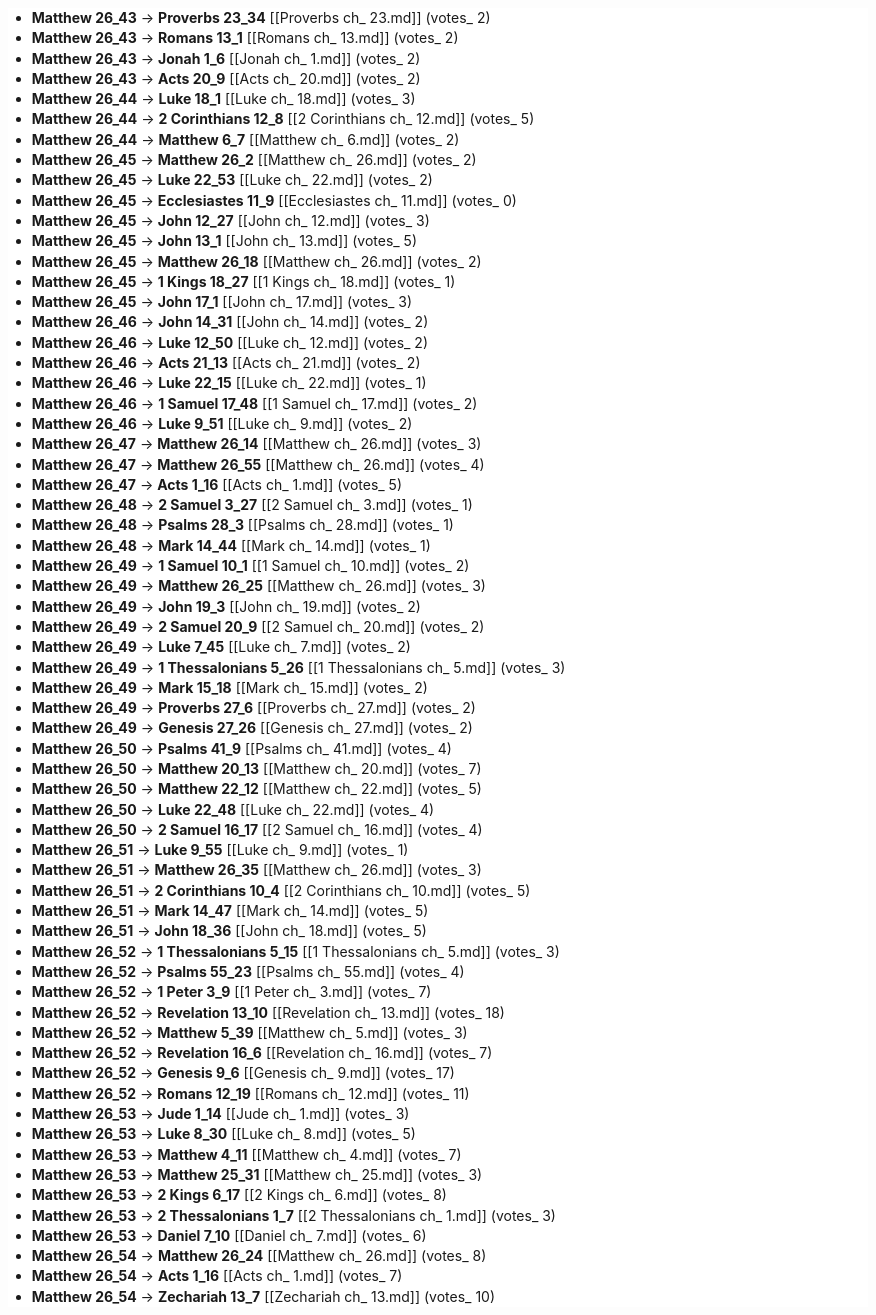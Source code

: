 - **Matthew 26_43** → **Proverbs 23_34** [[Proverbs ch_ 23.md]] (votes_ 2)
- **Matthew 26_43** → **Romans 13_1** [[Romans ch_ 13.md]] (votes_ 2)
- **Matthew 26_43** → **Jonah 1_6** [[Jonah ch_ 1.md]] (votes_ 2)
- **Matthew 26_43** → **Acts 20_9** [[Acts ch_ 20.md]] (votes_ 2)
- **Matthew 26_44** → **Luke 18_1** [[Luke ch_ 18.md]] (votes_ 3)
- **Matthew 26_44** → **2 Corinthians 12_8** [[2 Corinthians ch_ 12.md]] (votes_ 5)
- **Matthew 26_44** → **Matthew 6_7** [[Matthew ch_ 6.md]] (votes_ 2)
- **Matthew 26_45** → **Matthew 26_2** [[Matthew ch_ 26.md]] (votes_ 2)
- **Matthew 26_45** → **Luke 22_53** [[Luke ch_ 22.md]] (votes_ 2)
- **Matthew 26_45** → **Ecclesiastes 11_9** [[Ecclesiastes ch_ 11.md]] (votes_ 0)
- **Matthew 26_45** → **John 12_27** [[John ch_ 12.md]] (votes_ 3)
- **Matthew 26_45** → **John 13_1** [[John ch_ 13.md]] (votes_ 5)
- **Matthew 26_45** → **Matthew 26_18** [[Matthew ch_ 26.md]] (votes_ 2)
- **Matthew 26_45** → **1 Kings 18_27** [[1 Kings ch_ 18.md]] (votes_ 1)
- **Matthew 26_45** → **John 17_1** [[John ch_ 17.md]] (votes_ 3)
- **Matthew 26_46** → **John 14_31** [[John ch_ 14.md]] (votes_ 2)
- **Matthew 26_46** → **Luke 12_50** [[Luke ch_ 12.md]] (votes_ 2)
- **Matthew 26_46** → **Acts 21_13** [[Acts ch_ 21.md]] (votes_ 2)
- **Matthew 26_46** → **Luke 22_15** [[Luke ch_ 22.md]] (votes_ 1)
- **Matthew 26_46** → **1 Samuel 17_48** [[1 Samuel ch_ 17.md]] (votes_ 2)
- **Matthew 26_46** → **Luke 9_51** [[Luke ch_ 9.md]] (votes_ 2)
- **Matthew 26_47** → **Matthew 26_14** [[Matthew ch_ 26.md]] (votes_ 3)
- **Matthew 26_47** → **Matthew 26_55** [[Matthew ch_ 26.md]] (votes_ 4)
- **Matthew 26_47** → **Acts 1_16** [[Acts ch_ 1.md]] (votes_ 5)
- **Matthew 26_48** → **2 Samuel 3_27** [[2 Samuel ch_ 3.md]] (votes_ 1)
- **Matthew 26_48** → **Psalms 28_3** [[Psalms ch_ 28.md]] (votes_ 1)
- **Matthew 26_48** → **Mark 14_44** [[Mark ch_ 14.md]] (votes_ 1)
- **Matthew 26_49** → **1 Samuel 10_1** [[1 Samuel ch_ 10.md]] (votes_ 2)
- **Matthew 26_49** → **Matthew 26_25** [[Matthew ch_ 26.md]] (votes_ 3)
- **Matthew 26_49** → **John 19_3** [[John ch_ 19.md]] (votes_ 2)
- **Matthew 26_49** → **2 Samuel 20_9** [[2 Samuel ch_ 20.md]] (votes_ 2)
- **Matthew 26_49** → **Luke 7_45** [[Luke ch_ 7.md]] (votes_ 2)
- **Matthew 26_49** → **1 Thessalonians 5_26** [[1 Thessalonians ch_ 5.md]] (votes_ 3)
- **Matthew 26_49** → **Mark 15_18** [[Mark ch_ 15.md]] (votes_ 2)
- **Matthew 26_49** → **Proverbs 27_6** [[Proverbs ch_ 27.md]] (votes_ 2)
- **Matthew 26_49** → **Genesis 27_26** [[Genesis ch_ 27.md]] (votes_ 2)
- **Matthew 26_50** → **Psalms 41_9** [[Psalms ch_ 41.md]] (votes_ 4)
- **Matthew 26_50** → **Matthew 20_13** [[Matthew ch_ 20.md]] (votes_ 7)
- **Matthew 26_50** → **Matthew 22_12** [[Matthew ch_ 22.md]] (votes_ 5)
- **Matthew 26_50** → **Luke 22_48** [[Luke ch_ 22.md]] (votes_ 4)
- **Matthew 26_50** → **2 Samuel 16_17** [[2 Samuel ch_ 16.md]] (votes_ 4)
- **Matthew 26_51** → **Luke 9_55** [[Luke ch_ 9.md]] (votes_ 1)
- **Matthew 26_51** → **Matthew 26_35** [[Matthew ch_ 26.md]] (votes_ 3)
- **Matthew 26_51** → **2 Corinthians 10_4** [[2 Corinthians ch_ 10.md]] (votes_ 5)
- **Matthew 26_51** → **Mark 14_47** [[Mark ch_ 14.md]] (votes_ 5)
- **Matthew 26_51** → **John 18_36** [[John ch_ 18.md]] (votes_ 5)
- **Matthew 26_52** → **1 Thessalonians 5_15** [[1 Thessalonians ch_ 5.md]] (votes_ 3)
- **Matthew 26_52** → **Psalms 55_23** [[Psalms ch_ 55.md]] (votes_ 4)
- **Matthew 26_52** → **1 Peter 3_9** [[1 Peter ch_ 3.md]] (votes_ 7)
- **Matthew 26_52** → **Revelation 13_10** [[Revelation ch_ 13.md]] (votes_ 18)
- **Matthew 26_52** → **Matthew 5_39** [[Matthew ch_ 5.md]] (votes_ 3)
- **Matthew 26_52** → **Revelation 16_6** [[Revelation ch_ 16.md]] (votes_ 7)
- **Matthew 26_52** → **Genesis 9_6** [[Genesis ch_ 9.md]] (votes_ 17)
- **Matthew 26_52** → **Romans 12_19** [[Romans ch_ 12.md]] (votes_ 11)
- **Matthew 26_53** → **Jude 1_14** [[Jude ch_ 1.md]] (votes_ 3)
- **Matthew 26_53** → **Luke 8_30** [[Luke ch_ 8.md]] (votes_ 5)
- **Matthew 26_53** → **Matthew 4_11** [[Matthew ch_ 4.md]] (votes_ 7)
- **Matthew 26_53** → **Matthew 25_31** [[Matthew ch_ 25.md]] (votes_ 3)
- **Matthew 26_53** → **2 Kings 6_17** [[2 Kings ch_ 6.md]] (votes_ 8)
- **Matthew 26_53** → **2 Thessalonians 1_7** [[2 Thessalonians ch_ 1.md]] (votes_ 3)
- **Matthew 26_53** → **Daniel 7_10** [[Daniel ch_ 7.md]] (votes_ 6)
- **Matthew 26_54** → **Matthew 26_24** [[Matthew ch_ 26.md]] (votes_ 8)
- **Matthew 26_54** → **Acts 1_16** [[Acts ch_ 1.md]] (votes_ 7)
- **Matthew 26_54** → **Zechariah 13_7** [[Zechariah ch_ 13.md]] (votes_ 10)